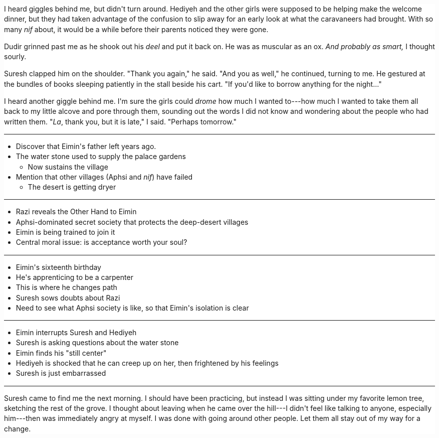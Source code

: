 I heard giggles behind me, but didn't turn around. Hediyeh and the other
girls were supposed to be helping make the welcome dinner, but they had
taken advantage of the confusion to slip away for an early look at what
the caravaneers had brought. With so many *nif* about, it would be a
while before their parents noticed they were gone.

Dudir grinned past me as he shook out his *deel* and put it back on. He
was as muscular as an ox. *And probably as smart,* I thought sourly.

Suresh clapped him on the shoulder. "Thank you again," he said. "And you
as well," he continued, turning to me. He gestured at the bundles of
books sleeping patiently in the stall beside his cart. "If you'd like to
borrow anything for the night..."

I heard another giggle behind me. I'm sure the girls could *drome* how
much I wanted to---how much I wanted to take them all back to my little
alcove and pore through them, sounding out the words I did not know and
wondering about the people who had written them. "*La*, thank you, but
it is late," I said. "Perhaps tomorrow."

---

- Discover that Eimin's father left years ago.
- The water stone used to supply the palace gardens
  - Now sustains the village
- Mention that other villages (Aphsi and *nif*) have failed
  - The desert is getting dryer

---

- Razi reveals the Other Hand to Eimin
- Aphsi-dominated secret society that protects the deep-desert villages
- Eimin is being trained to join it
- Central moral issue: is acceptance worth your soul?

---

- Eimin's sixteenth birthday
- He's apprenticing to be a carpenter
- This is where he changes path
- Suresh sows doubts about Razi
- Need to see what Aphsi society is like, so that Eimin's isolation is clear

---

- Eimin interrupts Suresh and Hediyeh
- Suresh is asking questions about the water stone
- Eimin finds his "still center"
- Hediyeh is shocked that he can creep up on her, then frightened by his feelings
- Suresh is just embarrassed

---

Suresh came to find me the next morning. I should have been practicing,
but instead I was sitting under my favorite lemon tree, sketching the
rest of the grove. I thought about leaving when he came over the
hill---I didn't feel like talking to anyone, especially him---then was
immediately angry at myself. I was done with going around other people.
Let them all stay out of my way for a change.
